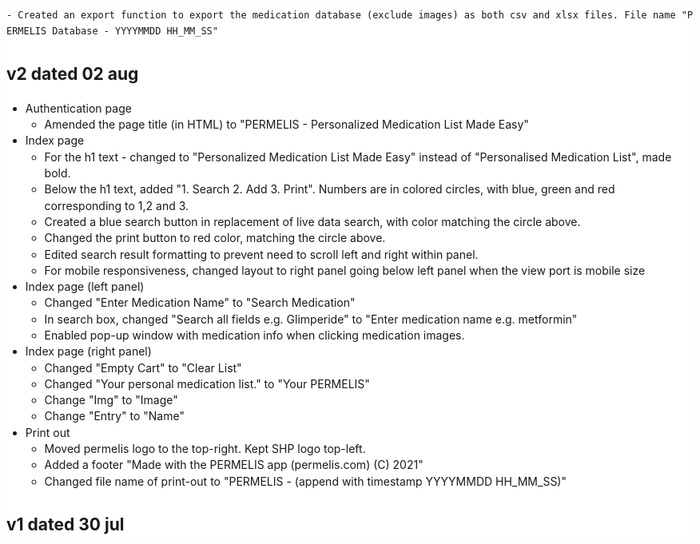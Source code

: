     - Created an export function to export the medication database (exclude images) as both csv and xlsx files. File name "PERMELIS Database - YYYYMMDD HH_MM_SS"

## v2 dated 02 aug
* Authentication page
    - Amended the page title (in HTML) to "PERMELIS - Personalized Medication List Made Easy"
* Index page
    - For the h1 text - changed to "Personalized Medication List Made Easy" instead of "Personalised Medication List", made bold.
    - Below the h1 text, added "1. Search 2. Add 3. Print". Numbers are in colored circles, with blue, green and red corresponding to 1,2 and 3.
    - Created a blue search button in replacement of live data search, with color matching the circle above.
    - Changed the print button to red color, matching the circle above.
    - Edited search result formatting to prevent need to scroll left and right within panel. 
    - For mobile responsiveness, changed layout to right panel going below left panel when the view port is mobile size
* Index page (left panel)
    - Changed "Enter Medication Name" to "Search Medication"
    - In search box, changed "Search all fields e.g. Glimperide" to "Enter medication name e.g. metformin"
    - Enabled pop-up window with medication info when clicking medication images.
* Index page (right panel)
    - Changed "Empty Cart" to "Clear List"
    - Changed "Your personal medication list." to "Your PERMELIS"
    - Change "Img" to "Image"
    - Change "Entry" to "Name"
* Print out
    - Moved permelis logo to the top-right. Kept SHP logo top-left.
    - Added a footer "Made with the PERMELIS app (permelis.com) (C) 2021"
    - Changed file name of print-out to "PERMELIS - (append with timestamp YYYYMMDD HH_MM_SS)"

## v1 dated 30 jul